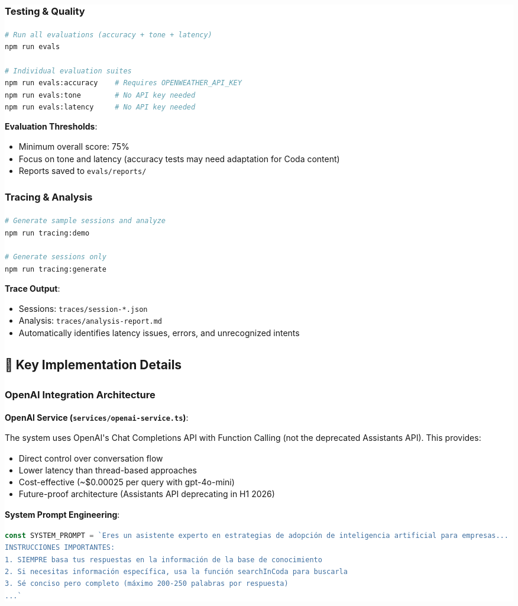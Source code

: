 ### Testing & Quality

```bash
# Run all evaluations (accuracy + tone + latency)
npm run evals

# Individual evaluation suites
npm run evals:accuracy    # Requires OPENWEATHER_API_KEY
npm run evals:tone        # No API key needed
npm run evals:latency     # No API key needed
```

**Evaluation Thresholds**:
- Minimum overall score: 75%
- Focus on tone and latency (accuracy tests may need adaptation for Coda content)
- Reports saved to `evals/reports/`

### Tracing & Analysis

```bash
# Generate sample sessions and analyze
npm run tracing:demo

# Generate sessions only
npm run tracing:generate
```

**Trace Output**:
- Sessions: `traces/session-*.json`
- Analysis: `traces/analysis-report.md`
- Automatically identifies latency issues, errors, and unrecognized intents

## 🔧 Key Implementation Details

### OpenAI Integration Architecture

**OpenAI Service (`services/openai-service.ts`)**:

The system uses OpenAI's Chat Completions API with Function Calling (not the deprecated Assistants API). This provides:
- Direct control over conversation flow
- Lower latency than thread-based approaches
- Cost-effective (~$0.00025 per query with gpt-4o-mini)
- Future-proof architecture (Assistants API deprecating in H1 2026)

**System Prompt Engineering**:
```typescript
const SYSTEM_PROMPT = `Eres un asistente experto en estrategias de adopción de inteligencia artificial para empresas...
INSTRUCCIONES IMPORTANTES:
1. SIEMPRE basa tus respuestas en la información de la base de conocimiento
2. Si necesitas información específica, usa la función searchInCoda para buscarla
3. Sé conciso pero completo (máximo 200-250 palabras por respuesta)
...`
```
